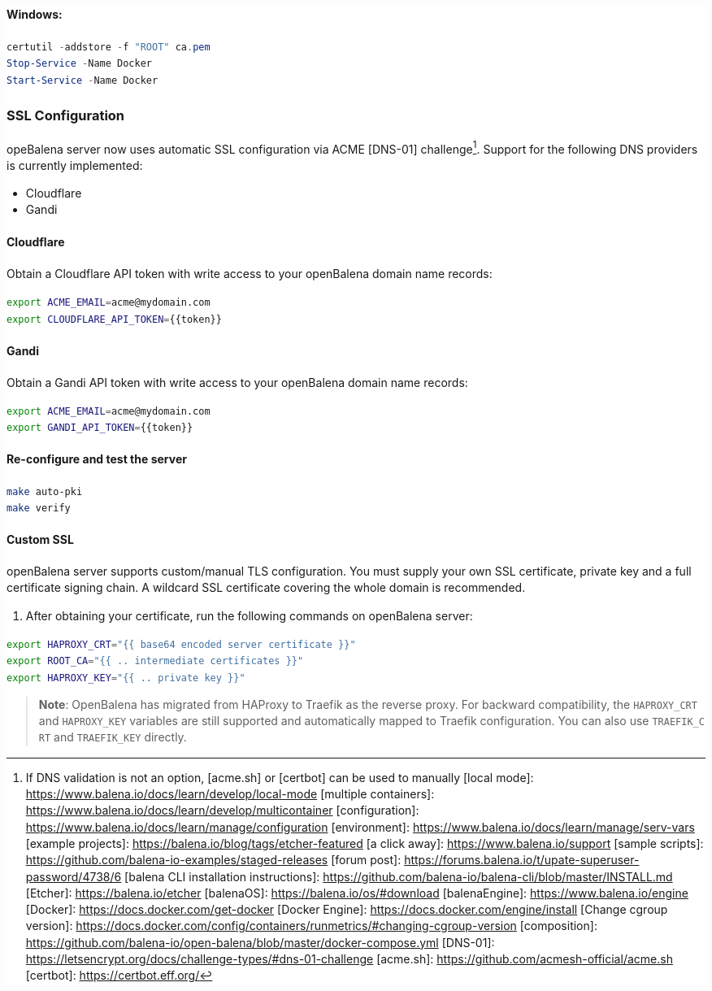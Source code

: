 #### Windows:

```PowerShell
certutil -addstore -f "ROOT" ca.pem
Stop-Service -Name Docker
Start-Service -Name Docker
```

### SSL Configuration

opeBalena server now uses automatic SSL configuration via ACME [DNS-01] challenge[^1]. Support
for the following DNS providers is currently implemented:

* Cloudflare
* Gandi

#### Cloudflare

Obtain a Cloudflare API token with write access to your openBalena domain name records:

```bash
export ACME_EMAIL=acme@mydomain.com
export CLOUDFLARE_API_TOKEN={{token}}
```

#### Gandi

Obtain a Gandi API token with write access to your openBalena domain name records:

```bash
export ACME_EMAIL=acme@mydomain.com
export GANDI_API_TOKEN={{token}}
```

#### Re-configure and test the server

```bash
make auto-pki
make verify
```

#### Custom SSL

openBalena server supports custom/manual TLS configuration. You must supply your own
SSL certificate, private key and a full certificate signing chain. A wildcard SSL
certificate covering the whole domain is recommended.

1. After obtaining your certificate, run the following commands on openBalena server:

```bash
export HAPROXY_CRT="{{ base64 encoded server certificate }}"
export ROOT_CA="{{ .. intermediate certificates }}"
export HAPROXY_KEY="{{ .. private key }}"
```

> **Note**: OpenBalena has migrated from HAProxy to Traefik as the reverse proxy. 
> For backward compatibility, the `HAPROXY_CRT` and `HAPROXY_KEY` variables are still 
> supported and automatically mapped to Traefik configuration. You can also use 
> `TRAEFIK_CRT` and `TRAEFIK_KEY` directly.


[^1]: If DNS validation is not an option, [acme.sh] or [certbot] can be used to manually
[local mode]: https://www.balena.io/docs/learn/develop/local-mode
[multiple containers]: https://www.balena.io/docs/learn/develop/multicontainer
[configuration]: https://www.balena.io/docs/learn/manage/configuration
[environment]: https://www.balena.io/docs/learn/manage/serv-vars
[example projects]: https://balena.io/blog/tags/etcher-featured
[a click away]: https://www.balena.io/support
[sample scripts]: https://github.com/balena-io-examples/staged-releases
[forum post]: https://forums.balena.io/t/upate-superuser-password/4738/6
[balena CLI installation instructions]: https://github.com/balena-io/balena-cli/blob/master/INSTALL.md
[Etcher]: https://balena.io/etcher
[balenaOS]: https://balena.io/os/#download
[balenaEngine]: https://www.balena.io/engine
[Docker]: https://docs.docker.com/get-docker
[Docker Engine]: https://docs.docker.com/engine/install
[Change cgroup version]: https://docs.docker.com/config/containers/runmetrics/#changing-cgroup-version
[composition]: https://github.com/balena-io/open-balena/blob/master/docker-compose.yml
[DNS-01]: https://letsencrypt.org/docs/challenge-types/#dns-01-challenge
[acme.sh]: https://github.com/acmesh-official/acme.sh
[certbot]: https://certbot.eff.org/